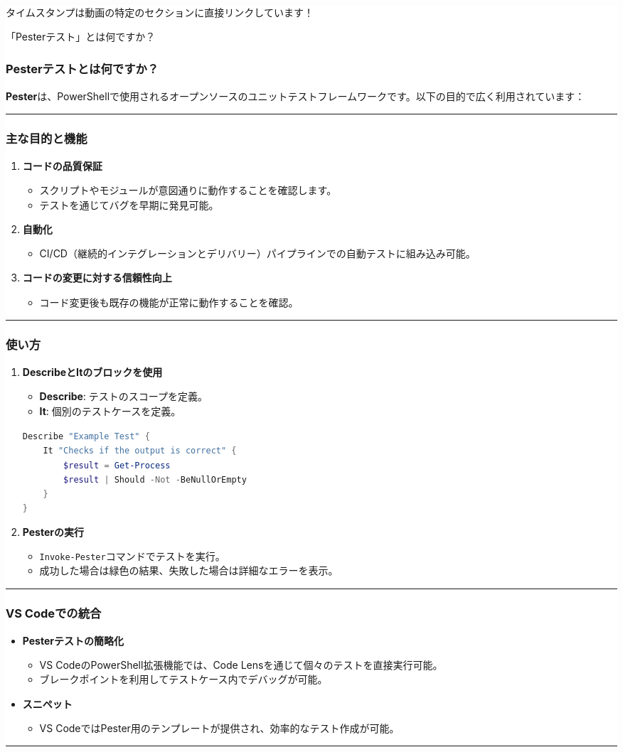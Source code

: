 タイムスタンプは動画の特定のセクションに直接リンクしています！

「Pesterテスト」とは何ですか？

### Pesterテストとは何ですか？

**Pester**は、PowerShellで使用されるオープンソースのユニットテストフレームワークです。以下の目的で広く利用されています：

---

### 主な目的と機能

1. **コードの品質保証**  
   - スクリプトやモジュールが意図通りに動作することを確認します。  
   - テストを通じてバグを早期に発見可能。

2. **自動化**  
   - CI/CD（継続的インテグレーションとデリバリー）パイプラインでの自動テストに組み込み可能。

3. **コードの変更に対する信頼性向上**  
   - コード変更後も既存の機能が正常に動作することを確認。

---

### 使い方

1. **DescribeとItのブロックを使用**  
   - **Describe**: テストのスコープを定義。  
   - **It**: 個別のテストケースを定義。

   ```powershell
   Describe "Example Test" {
       It "Checks if the output is correct" {
           $result = Get-Process
           $result | Should -Not -BeNullOrEmpty
       }
   }
   ```

2. **Pesterの実行**  
   - `Invoke-Pester`コマンドでテストを実行。  
   - 成功した場合は緑色の結果、失敗した場合は詳細なエラーを表示。

---

### VS Codeでの統合

- **Pesterテストの簡略化**  
  - VS CodeのPowerShell拡張機能では、Code Lensを通じて個々のテストを直接実行可能。  
  - ブレークポイントを利用してテストケース内でデバッグが可能。

- **スニペット**  
  - VS CodeではPester用のテンプレートが提供され、効率的なテスト作成が可能。

---
